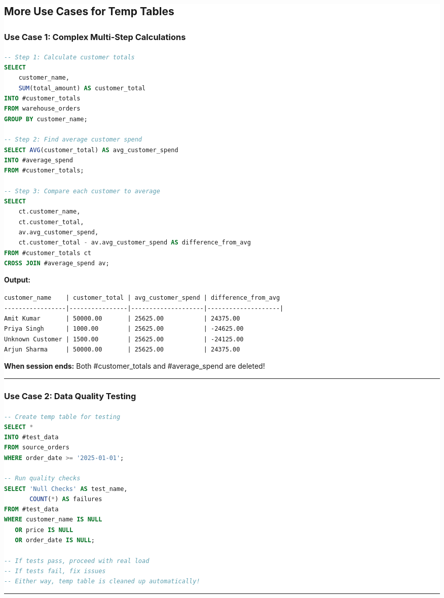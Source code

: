 
## More Use Cases for Temp Tables

### Use Case 1: Complex Multi-Step Calculations

```sql
-- Step 1: Calculate customer totals
SELECT 
    customer_name,
    SUM(total_amount) AS customer_total
INTO #customer_totals
FROM warehouse_orders
GROUP BY customer_name;

-- Step 2: Find average customer spend
SELECT AVG(customer_total) AS avg_customer_spend
INTO #average_spend
FROM #customer_totals;

-- Step 3: Compare each customer to average
SELECT 
    ct.customer_name,
    ct.customer_total,
    av.avg_customer_spend,
    ct.customer_total - av.avg_customer_spend AS difference_from_avg
FROM #customer_totals ct
CROSS JOIN #average_spend av;
```

**Output:**
```
customer_name    | customer_total | avg_customer_spend | difference_from_avg
-----------------|----------------|--------------------|--------------------|
Amit Kumar       | 50000.00       | 25625.00           | 24375.00
Priya Singh      | 1000.00        | 25625.00           | -24625.00
Unknown Customer | 1500.00        | 25625.00           | -24125.00
Arjun Sharma     | 50000.00       | 25625.00           | 24375.00
```

**When session ends:** Both #customer_totals and #average_spend are deleted!

---

### Use Case 2: Data Quality Testing

```sql
-- Create temp table for testing
SELECT *
INTO #test_data
FROM source_orders
WHERE order_date >= '2025-01-01';

-- Run quality checks
SELECT 'Null Checks' AS test_name,
       COUNT(*) AS failures
FROM #test_data
WHERE customer_name IS NULL 
   OR price IS NULL 
   OR order_date IS NULL;

-- If tests pass, proceed with real load
-- If tests fail, fix issues
-- Either way, temp table is cleaned up automatically!
```

---